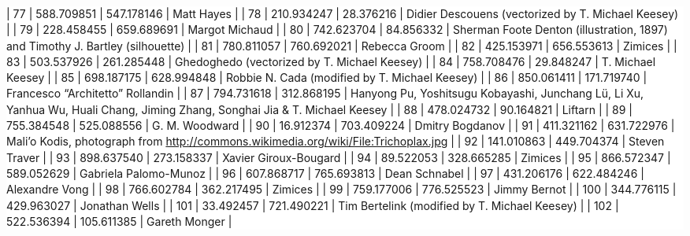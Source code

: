 |  77 |    588.709851 |    547.178146 | Matt Hayes                                                                                                                                                                           |
|  78 |    210.934247 |     28.376216 | Didier Descouens (vectorized by T. Michael Keesey)                                                                                                                                   |
|  79 |    228.458455 |    659.689691 | Margot Michaud                                                                                                                                                                       |
|  80 |    742.623704 |     84.856332 | Sherman Foote Denton (illustration, 1897) and Timothy J. Bartley (silhouette)                                                                                                        |
|  81 |    780.811057 |    760.692021 | Rebecca Groom                                                                                                                                                                        |
|  82 |    425.153971 |    656.553613 | Zimices                                                                                                                                                                              |
|  83 |    503.537926 |    261.285448 | Ghedoghedo (vectorized by T. Michael Keesey)                                                                                                                                         |
|  84 |    758.708476 |     29.848247 | T. Michael Keesey                                                                                                                                                                    |
|  85 |    698.187175 |    628.994848 | Robbie N. Cada (modified by T. Michael Keesey)                                                                                                                                       |
|  86 |    850.061411 |    171.719740 | Francesco “Architetto” Rollandin                                                                                                                                                     |
|  87 |    794.731618 |    312.868195 | Hanyong Pu, Yoshitsugu Kobayashi, Junchang Lü, Li Xu, Yanhua Wu, Huali Chang, Jiming Zhang, Songhai Jia & T. Michael Keesey                                                          |
|  88 |    478.024732 |     90.164821 | Liftarn                                                                                                                                                                              |
|  89 |    755.384548 |    525.088556 | G. M. Woodward                                                                                                                                                                       |
|  90 |     16.912374 |    703.409224 | Dmitry Bogdanov                                                                                                                                                                      |
|  91 |    411.321162 |    631.722976 | Mali’o Kodis, photograph from <http://commons.wikimedia.org/wiki/File:Trichoplax.jpg>                                                                                                |
|  92 |    141.010863 |    449.704374 | Steven Traver                                                                                                                                                                        |
|  93 |    898.637540 |    273.158337 | Xavier Giroux-Bougard                                                                                                                                                                |
|  94 |     89.522053 |    328.665285 | Zimices                                                                                                                                                                              |
|  95 |    866.572347 |    589.052629 | Gabriela Palomo-Munoz                                                                                                                                                                |
|  96 |    607.868717 |    765.693813 | Dean Schnabel                                                                                                                                                                        |
|  97 |    431.206176 |    622.484246 | Alexandre Vong                                                                                                                                                                       |
|  98 |    766.602784 |    362.217495 | Zimices                                                                                                                                                                              |
|  99 |    759.177006 |    776.525523 | Jimmy Bernot                                                                                                                                                                         |
| 100 |    344.776115 |    429.963027 | Jonathan Wells                                                                                                                                                                       |
| 101 |     33.492457 |    721.490221 | Tim Bertelink (modified by T. Michael Keesey)                                                                                                                                        |
| 102 |    522.536394 |    105.611385 | Gareth Monger                                                                                                                                                                        |